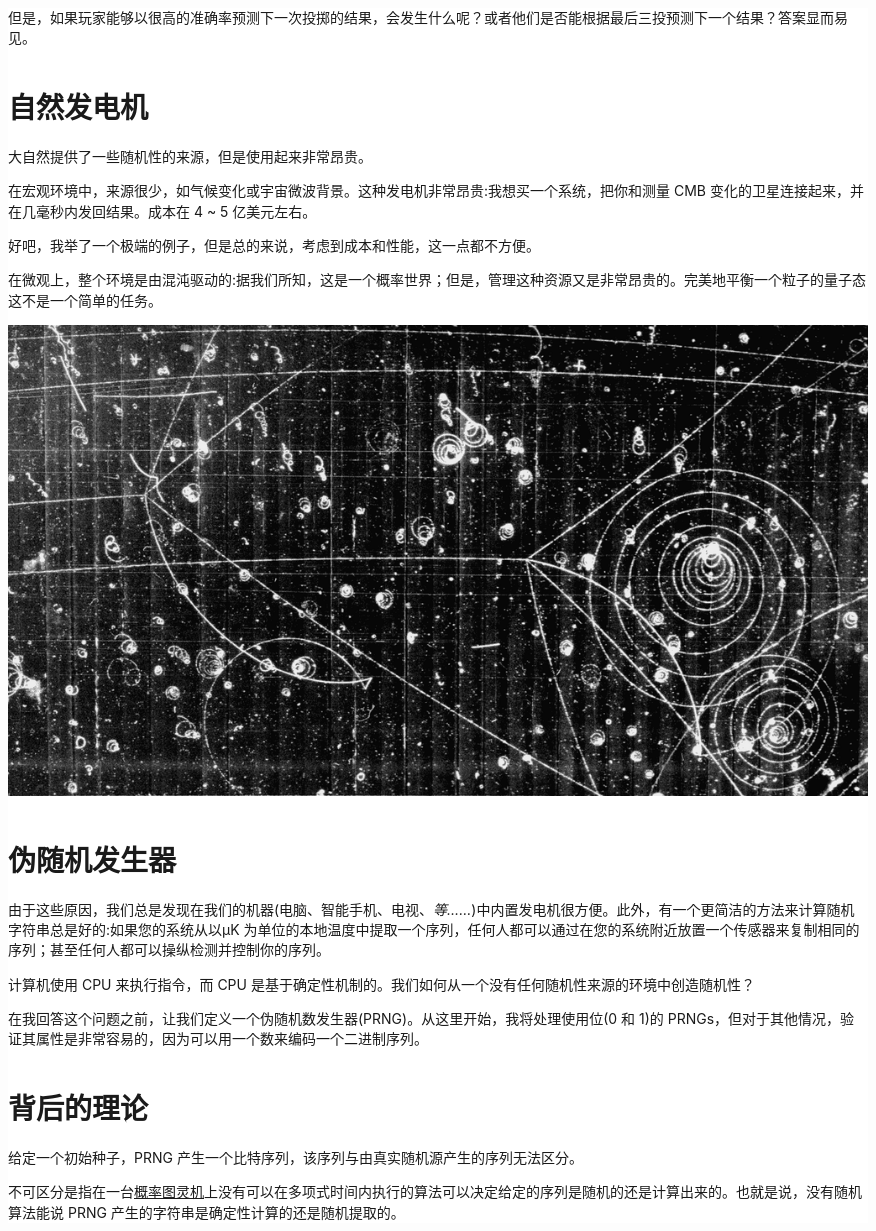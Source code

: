 但是，如果玩家能够以很高的准确率预测下一次投掷的结果，会发生什么呢？或者他们是否能根据最后三投预测下一个结果？答案显而易见。

# 自然发电机

大自然提供了一些随机性的来源，但是使用起来非常昂贵。

在宏观环境中，来源很少，如气候变化或宇宙微波背景。这种发电机非常昂贵:我想买一个系统，把你和测量 CMB 变化的卫星连接起来，并在几毫秒内发回结果。成本在 4 ~ 5 亿美元左右。

好吧，我举了一个极端的例子，但是总的来说，考虑到成本和性能，这一点都不方便。

在微观上，整个环境是由混沌驱动的:据我们所知，这是一个概率世界；但是，管理这种资源又是非常昂贵的。完美地平衡一个粒子的量子态这不是一个简单的任务。

![](img/1764ed2017e95aa0fcaecbd9d7f122a8.png)

# 伪随机发生器

由于这些原因，我们总是发现在我们的机器(电脑、智能手机、电视、*等……*)中内置发电机很方便。此外，有一个更简洁的方法来计算随机字符串总是好的:如果您的系统从以μK 为单位的本地温度中提取一个序列，任何人都可以通过在您的系统附近放置一个传感器来复制相同的序列；甚至任何人都可以操纵检测并控制你的序列。

计算机使用 CPU 来执行指令，而 CPU 是基于确定性机制的。我们如何从一个没有任何随机性来源的环境中创造随机性？

在我回答这个问题之前，让我们定义一个伪随机数发生器(PRNG)。从这里开始，我将处理使用位(0 和 1)的 PRNGs，但对于其他情况，验证其属性是非常容易的，因为可以用一个数来编码一个二进制序列。

# 背后的理论

给定一个初始种子，PRNG 产生一个比特序列，该序列与由真实随机源产生的序列无法区分。

不可区分是指在一台[概率图灵机](http://web.archive.org/web/20161115065946/http://en.wikipedia.org/wiki/Probabilistic_Turing_machine)上没有可以在多项式时间内执行的算法可以决定给定的序列是随机的还是计算出来的。也就是说，没有随机算法能说 PRNG 产生的字符串是确定性计算的还是随机提取的。

